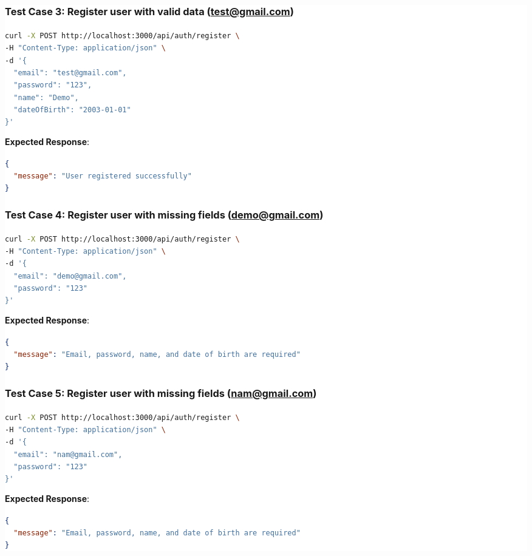 ### Test Case 3: Register user with valid data (test@gmail.com)
```bash
curl -X POST http://localhost:3000/api/auth/register \
-H "Content-Type: application/json" \
-d '{
  "email": "test@gmail.com",
  "password": "123",
  "name": "Demo",
  "dateOfBirth": "2003-01-01"
}'
```
**Expected Response**:
```json
{
  "message": "User registered successfully"
}
```

### Test Case 4: Register user with missing fields (demo@gmail.com)
```bash
curl -X POST http://localhost:3000/api/auth/register \
-H "Content-Type: application/json" \
-d '{
  "email": "demo@gmail.com",
  "password": "123"
}'
```
**Expected Response**:
```json
{
  "message": "Email, password, name, and date of birth are required"
}
```

### Test Case 5: Register user with missing fields (nam@gmail.com)
```bash
curl -X POST http://localhost:3000/api/auth/register \
-H "Content-Type: application/json" \
-d '{
  "email": "nam@gmail.com",
  "password": "123"
}'
```
**Expected Response**:
```json
{
  "message": "Email, password, name, and date of birth are required"
}
```
